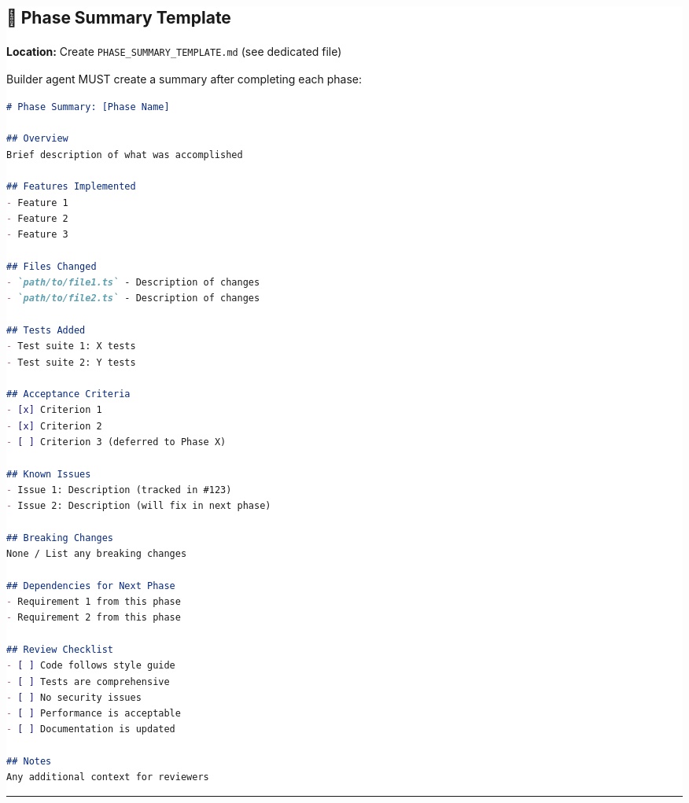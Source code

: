 
## 📝 Phase Summary Template

**Location:** Create `PHASE_SUMMARY_TEMPLATE.md` (see dedicated file)

Builder agent MUST create a summary after completing each phase:

```markdown
# Phase Summary: [Phase Name]

## Overview
Brief description of what was accomplished

## Features Implemented
- Feature 1
- Feature 2
- Feature 3

## Files Changed
- `path/to/file1.ts` - Description of changes
- `path/to/file2.ts` - Description of changes

## Tests Added
- Test suite 1: X tests
- Test suite 2: Y tests

## Acceptance Criteria
- [x] Criterion 1
- [x] Criterion 2
- [ ] Criterion 3 (deferred to Phase X)

## Known Issues
- Issue 1: Description (tracked in #123)
- Issue 2: Description (will fix in next phase)

## Breaking Changes
None / List any breaking changes

## Dependencies for Next Phase
- Requirement 1 from this phase
- Requirement 2 from this phase

## Review Checklist
- [ ] Code follows style guide
- [ ] Tests are comprehensive
- [ ] No security issues
- [ ] Performance is acceptable
- [ ] Documentation is updated

## Notes
Any additional context for reviewers
```

---